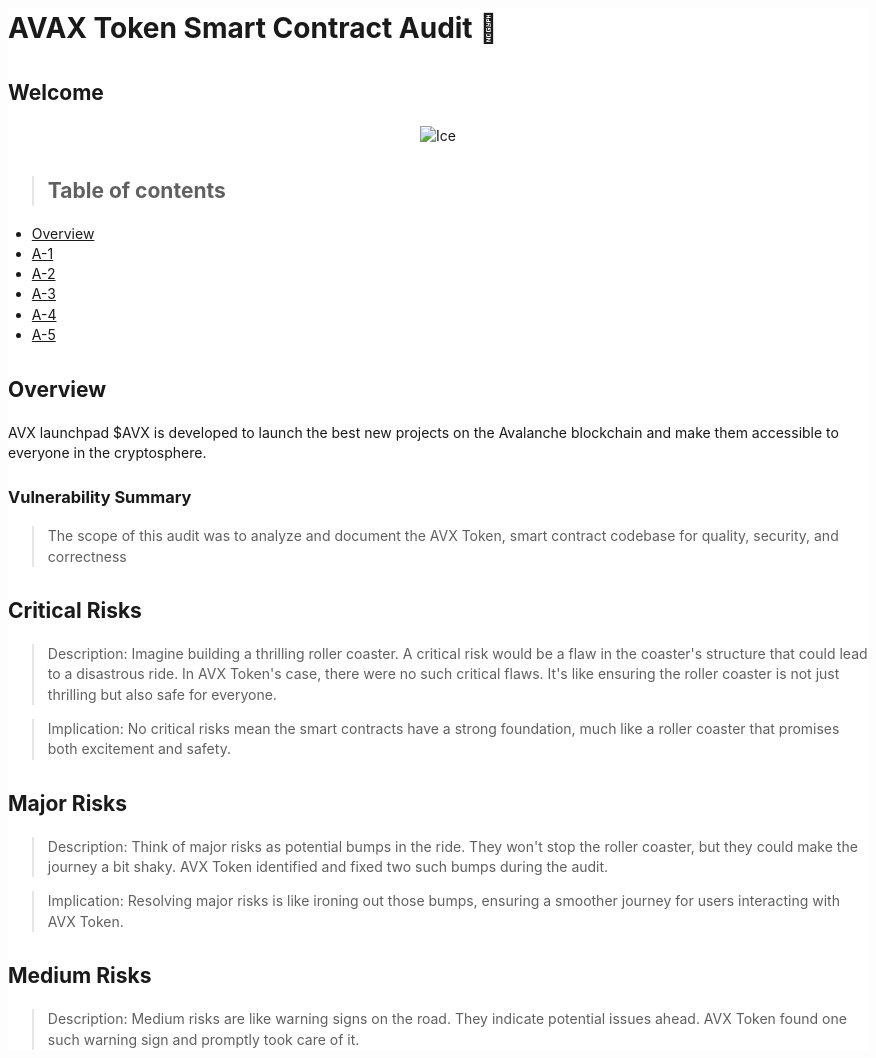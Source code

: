 # AVAX Token Smart Contract Audit  🌟

## Welcome

<p align="center" width="100%">
  <img src="https://github.com/EnebeliEmmanuel/MyGuildAuditReports.md/assets/58889001/9bb67efe-6399-40e3-b8fe-55567e857ea3" alt="Ice"/>
</p>

> ## Table of contents
* [Overview](#overview)
* [A-1](#A-1)
* [A-2](#A-2)
* [A-3](#A-3)
* [A-4](#A-4)
* [A-5](#A-4)

## Overview

> 
AVX launchpad $AVX is developed to launch the best new projects on the Avalanche blockchain and make them accessible to everyone in the cryptosphere.

### Vulnerability Summary

> The scope of this audit was to analyze and document the AVX Token, smart contract codebase for quality, security, and correctness

## Critical Risks 

> Description: Imagine building a thrilling roller coaster. A critical risk would be a flaw in the coaster's structure that could lead to a disastrous ride. In  AVX Token's case, there were no such critical flaws. It's like ensuring the roller coaster is not just thrilling but also safe for everyone.

>Implication: No critical risks mean the smart contracts have a strong foundation, much like a roller coaster that promises both excitement and safety.

## Major Risks 

> Description: Think of major risks as potential bumps in the ride. They won't stop the roller coaster, but they could make the journey a bit shaky.  AVX Token identified and fixed two such bumps during the audit.

> Implication: Resolving major risks is like ironing out those bumps, ensuring a smoother journey for users interacting with  AVX Token.

## Medium Risks

> Description: Medium risks are like warning signs on the road. They indicate potential issues ahead.  AVX Token found one such warning sign and promptly took care of it.

